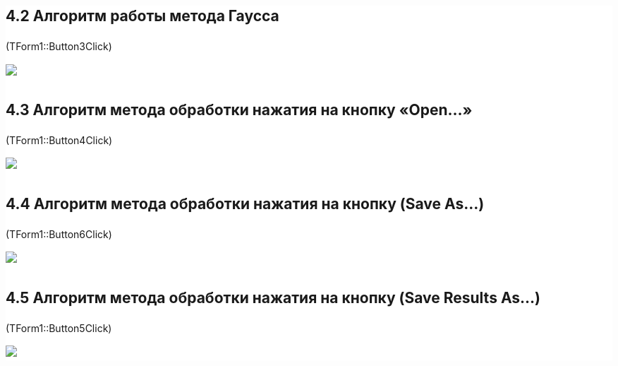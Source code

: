 ## 4.2 Алгоритм работы метода Гаусса 
(TForm1::Button3Click)

<img src="https://user-images.githubusercontent.com/91780755/161292794-69db4246-7614-4a3a-993a-7b52722601cf.png" width="800">

## 4.3 Алгоритм метода обработки нажатия на кнопку «Open…»
(TForm1::Button4Click)

<img src="https://user-images.githubusercontent.com/91780755/161292849-dde03b30-9c26-428d-9e87-9a2eea395a73.png" width="600">

## 4.4 Алгоритм метода обработки нажатия на кнопку (Save As…)
(TForm1::Button6Click)

<img src="https://user-images.githubusercontent.com/91780755/161292891-3ffc100a-e0dc-4087-b669-b3566c6aa750.png" width="600">

## 4.5 Алгоритм метода обработки нажатия на кнопку (Save Results As…)
  (TForm1::Button5Click)

<img src="https://user-images.githubusercontent.com/91780755/161292940-91bd62ff-0ff7-47d8-9bbe-8ceaf9c1c444.png" width="600">




